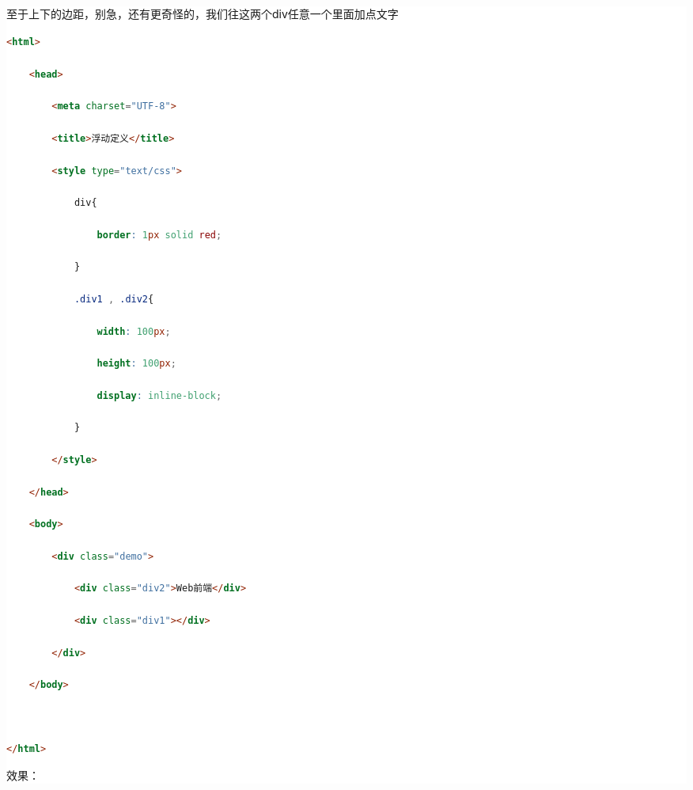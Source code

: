 至于上下的边距，别急，还有更奇怪的，我们往这两个div任意一个里面加点文字

<!DOCTYPE html>
```html
<html>

    <head>

        <meta charset="UTF-8">

        <title>浮动定义</title>

        <style type="text/css">

            div{

                border: 1px solid red;

            }

            .div1 , .div2{

                width: 100px;

                height: 100px;

                display: inline-block;

            }

        </style>

    </head>

    <body>

        <div class="demo">

            <div class="div2">Web前端</div>

            <div class="div1"></div>

        </div>

    </body>

    

</html>
```

效果：
